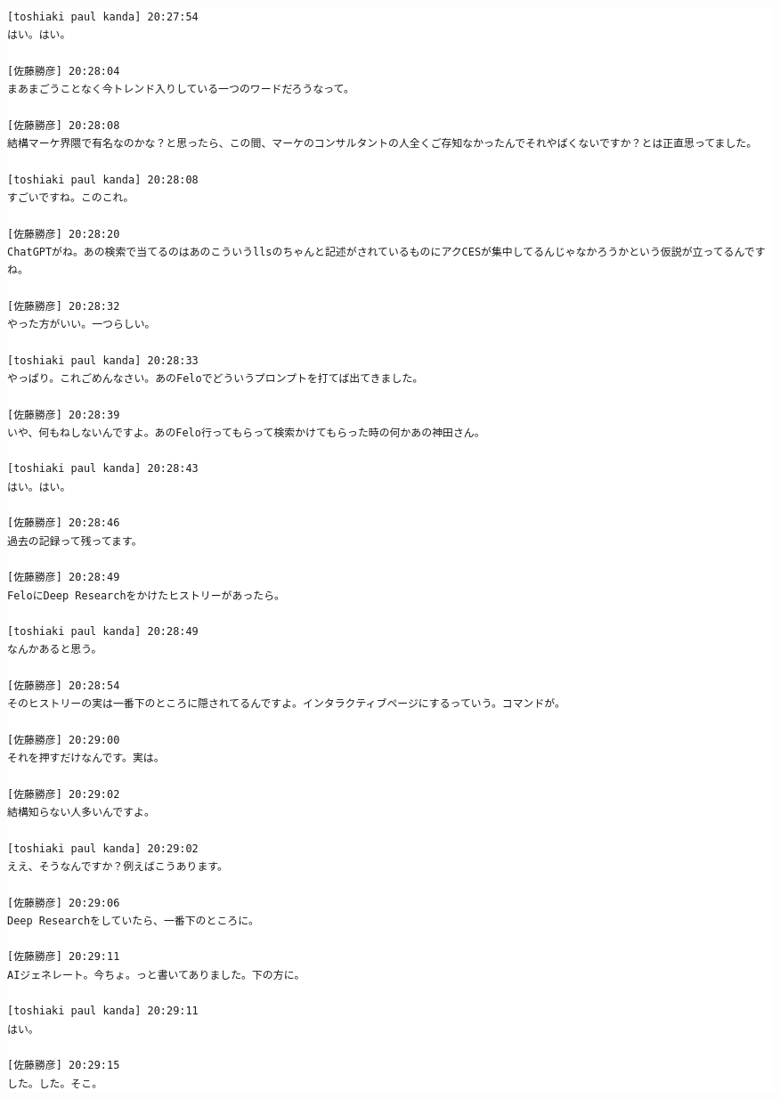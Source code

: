     [toshiaki paul kanda] 20:27:54
    はい。はい。
    
    [佐藤勝彦] 20:28:04
    まあまごうことなく今トレンド入りしている一つのワードだろうなって。
    
    [佐藤勝彦] 20:28:08
    結構マーケ界隈で有名なのかな？と思ったら、この間、マーケのコンサルタントの人全くご存知なかったんでそれやばくないですか？とは正直思ってました。
    
    [toshiaki paul kanda] 20:28:08
    すごいですね。このこれ。
    
    [佐藤勝彦] 20:28:20
    ChatGPTがね。あの検索で当てるのはあのこういうllsのちゃんと記述がされているものにアクCESが集中してるんじゃなかろうかという仮説が立ってるんですね。
    
    [佐藤勝彦] 20:28:32
    やった方がいい。一つらしい。
    
    [toshiaki paul kanda] 20:28:33
    やっぱり。これごめんなさい。あのFeloでどういうプロンプトを打てば出てきました。
    
    [佐藤勝彦] 20:28:39
    いや、何もねしないんですよ。あのFelo行ってもらって検索かけてもらった時の何かあの神田さん。
    
    [toshiaki paul kanda] 20:28:43
    はい。はい。
    
    [佐藤勝彦] 20:28:46
    過去の記録って残ってます。
    
    [佐藤勝彦] 20:28:49
    FeloにDeep Researchをかけたヒストリーがあったら。
    
    [toshiaki paul kanda] 20:28:49
    なんかあると思う。
    
    [佐藤勝彦] 20:28:54
    そのヒストリーの実は一番下のところに隠されてるんですよ。インタラクティブページにするっていう。コマンドが。
    
    [佐藤勝彦] 20:29:00
    それを押すだけなんです。実は。
    
    [佐藤勝彦] 20:29:02
    結構知らない人多いんですよ。
    
    [toshiaki paul kanda] 20:29:02
    ええ、そうなんですか？例えばこうあります。
    
    [佐藤勝彦] 20:29:06
    Deep Researchをしていたら、一番下のところに。
    
    [佐藤勝彦] 20:29:11
    AIジェネレート。今ちょ。っと書いてありました。下の方に。
    
    [toshiaki paul kanda] 20:29:11
    はい。
    
    [佐藤勝彦] 20:29:15
    した。した。そこ。
    